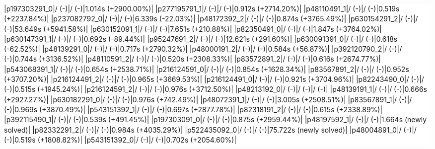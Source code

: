 |p197303291_0|/ (-)|/ (-)|1.014s (+2900.00%)|
|p277195791_1|/ (-)|/ (-)|0.912s (+2714.20%)|
|p48110491_1|/ (-)|/ (-)|0.519s (+2237.84%)|
|p237082792_0|/ (-)|/ (-)|6.339s (-22.03%)|
|p48172392_2|/ (-)|/ (-)|0.874s (+3765.49%)|
|p630154291_2|/ (-)|/ (-)|53.649s (+5941.58%)|
|p630152091_1|/ (-)|/ (-)|7.651s (+210.88%)|
|p82350491_0|/ (-)|/ (-)|1.847s (+3764.02%)|
|p630147391_1|/ (-)|/ (-)|0.692s (-89.44%)|
|p95247691_2|/ (-)|/ (-)|12.621s (+291.60%)|
|p630091391_0|/ (-)|/ (-)|0.618s (-62.52%)|
|p48139291_0|/ (-)|/ (-)|0.717s (+2790.32%)|
|p48000191_2|/ (-)|/ (-)|0.584s (+56.87%)|
|p392120790_2|/ (-)|/ (-)|0.744s (+3136.52%)|
|p48110591_2|/ (-)|/ (-)|0.520s (+2308.33%)|
|p83572891_2|/ (-)|/ (-)|0.616s (+2674.77%)|
|p543068391_1|/ (-)|/ (-)|0.654s (+2538.71%)|
|p216124591_0|/ (-)|/ (-)|0.854s (+1628.34%)|
|p83567891_2|/ (-)|/ (-)|0.952s (+3707.20%)|
|p216124491_2|/ (-)|/ (-)|0.965s (+3669.53%)|
|p216124491_0|/ (-)|/ (-)|0.921s (+3704.96%)|
|p82243490_0|/ (-)|/ (-)|0.515s (+1945.24%)|
|p216124591_2|/ (-)|/ (-)|0.976s (+3712.50%)|
|p48213192_0|/ (-)|/ (-)|/ (-)|
|p48139191_1|/ (-)|/ (-)|0.666s (+2927.27%)|
|p630182291_0|/ (-)|/ (-)|0.976s (+742.49%)|
|p48072391_1|/ (-)|/ (-)|3.005s (+2508.51%)|
|p83567891_1|/ (-)|/ (-)|0.969s (+3870.49%)|
|p543151392_1|/ (-)|/ (-)|0.697s (+2877.78%)|
|p82318191_2|/ (-)|/ (-)|0.615s (+2338.89%)|
|p392115490_1|/ (-)|/ (-)|0.539s (+491.45%)|
|p197303091_0|/ (-)|/ (-)|0.875s (+2959.44%)|
|p48197592_1|/ (-)|/ (-)|1.664s (newly solved)|
|p82332291_2|/ (-)|/ (-)|0.984s (+4035.29%)|
|p522435092_0|/ (-)|/ (-)|75.722s (newly solved)|
|p48004891_0|/ (-)|/ (-)|0.519s (+1808.82%)|
|p543151392_0|/ (-)|/ (-)|0.702s (+2054.60%)|